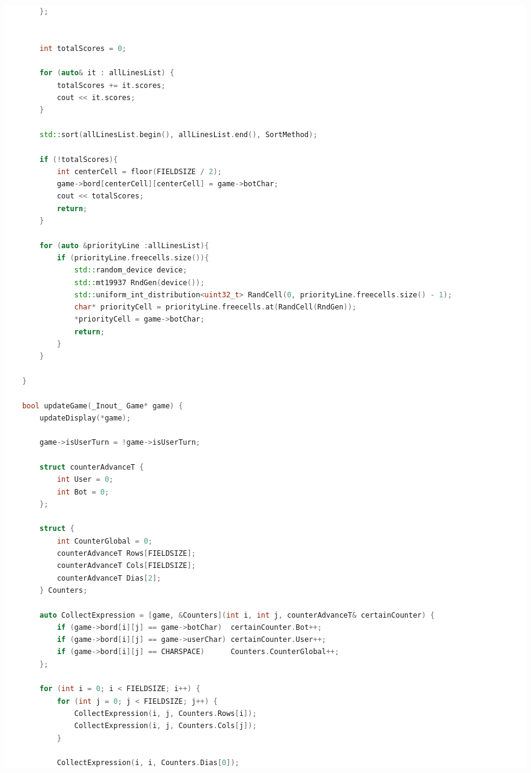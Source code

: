 ```cpp
		};


		int totalScores = 0;

		for (auto& it : allLinesList) {
			totalScores += it.scores;
			cout << it.scores;
		}

		std::sort(allLinesList.begin(), allLinesList.end(), SortMethod);

		if (!totalScores){
			int centerCell = floor(FIELDSIZE / 2);
			game->bord[centerCell][centerCell] = game->botChar;
			cout << totalScores;
			return;
		}

		for (auto &priorityLine :allLinesList){
			if (priorityLine.freecells.size()){
				std::random_device device;
				std::mt19937 RndGen(device());
				std::uniform_int_distribution<uint32_t> RandCell(0, priorityLine.freecells.size() - 1);
				char* priorityCell = priorityLine.freecells.at(RandCell(RndGen));
				*priorityCell = game->botChar;
				return;
			}
		}

	}

	bool updateGame(_Inout_ Game* game) {
		updateDisplay(*game);

		game->isUserTurn = !game->isUserTurn;

		struct counterAdvanceT {
			int User = 0;
			int Bot = 0;
		};

		struct {
			int CounterGlobal = 0;
			counterAdvanceT Rows[FIELDSIZE];
			counterAdvanceT Cols[FIELDSIZE];
			counterAdvanceT Dias[2];
		} Counters;

		auto CollectExpression = [game, &Counters](int i, int j, counterAdvanceT& certainCounter) {
			if (game->bord[i][j] == game->botChar)	certainCounter.Bot++;
			if (game->bord[i][j] == game->userChar) certainCounter.User++;
			if (game->bord[i][j] == CHARSPACE)		Counters.CounterGlobal++;
		};

		for (int i = 0; i < FIELDSIZE; i++) {
			for (int j = 0; j < FIELDSIZE; j++) {
				CollectExpression(i, j, Counters.Rows[i]);
				CollectExpression(i, j, Counters.Cols[j]);
			}

			CollectExpression(i, i, Counters.Dias[0]);
```
